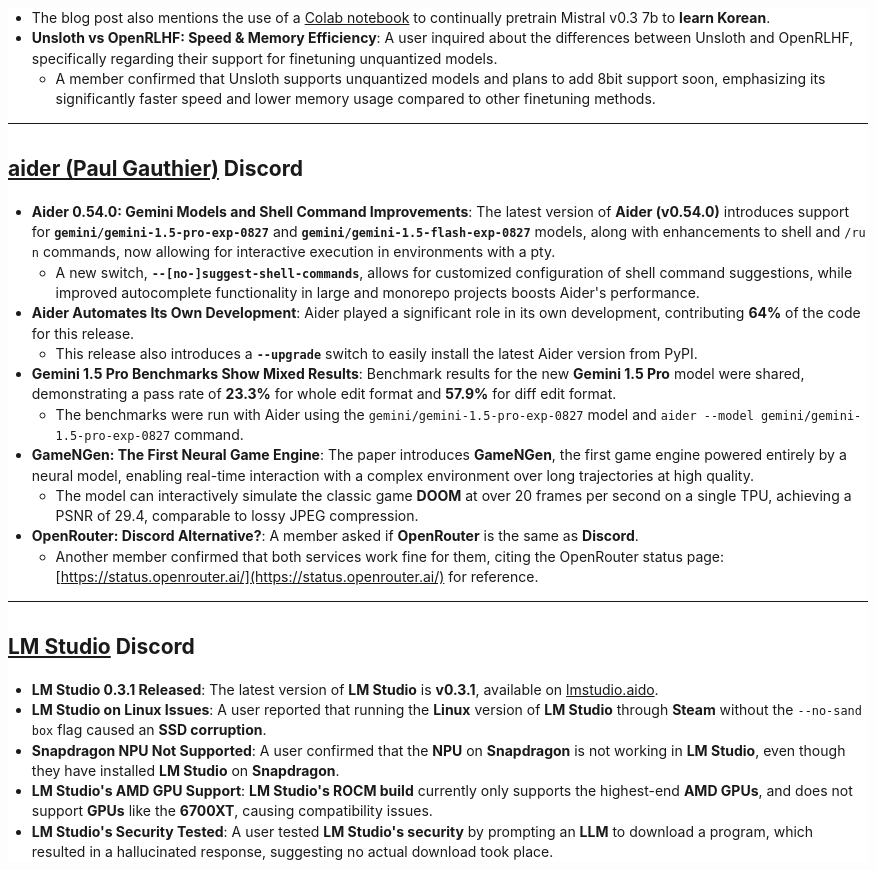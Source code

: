    - The blog post also mentions the use of a [Colab notebook](https://colab.research.google.com/drive/1tEd1FrOXWMnCU9UIvdYhs61tkxdMuKZu?usp=sharing) to continually pretrain Mistral v0.3 7b to **learn Korean**.
- **Unsloth vs OpenRLHF: Speed & Memory Efficiency**: A user inquired about the differences between Unsloth and OpenRLHF, specifically regarding their support for finetuning unquantized models.
   - A member confirmed that Unsloth supports unquantized models and plans to add 8bit support soon, emphasizing its significantly faster speed and lower memory usage compared to other finetuning methods.



---



## [aider (Paul Gauthier)](https://discord.com/channels/1131200896827654144) Discord

- **Aider 0.54.0: Gemini Models and Shell Command Improvements**: The latest version of **Aider (v0.54.0)** introduces support for **`gemini/gemini-1.5-pro-exp-0827`** and **`gemini/gemini-1.5-flash-exp-0827`** models, along with enhancements to shell and `/run` commands, now allowing for interactive execution in environments with a pty.
   - A new switch, **`--[no-]suggest-shell-commands`**, allows for customized configuration of shell command suggestions, while improved autocomplete functionality in large and monorepo projects boosts Aider's performance.
- **Aider Automates Its Own Development**: Aider played a significant role in its own development, contributing **64%** of the code for this release.
   - This release also introduces a **`--upgrade`** switch to easily install the latest Aider version from PyPI.
- **Gemini 1.5 Pro Benchmarks Show Mixed Results**: Benchmark results for the new **Gemini 1.5 Pro** model were shared, demonstrating a pass rate of **23.3%** for whole edit format and **57.9%** for diff edit format.
   - The benchmarks were run with Aider using the `gemini/gemini-1.5-pro-exp-0827` model and `aider --model gemini/gemini-1.5-pro-exp-0827` command.
- **GameNGen: The First Neural Game Engine**: The paper introduces **GameNGen**, the first game engine powered entirely by a neural model, enabling real-time interaction with a complex environment over long trajectories at high quality.
   - The model can interactively simulate the classic game **DOOM** at over 20 frames per second on a single TPU, achieving a PSNR of 29.4, comparable to lossy JPEG compression.
- **OpenRouter: Discord Alternative?**: A member asked if **OpenRouter** is the same as **Discord**.
   - Another member confirmed that both services work fine for them, citing the OpenRouter status page: [https://status.openrouter.ai/](https://status.openrouter.ai/) for reference.



---



## [LM Studio](https://discord.com/channels/1110598183144399058) Discord

- **LM Studio 0.3.1 Released**: The latest version of **LM Studio** is **v0.3.1**, available on [lmstudio.aido](https://lmstudio.aido).
- **LM Studio on Linux Issues**: A user reported that running the **Linux** version of **LM Studio** through **Steam** without the `--no-sandbox` flag caused an **SSD corruption**.
- **Snapdragon NPU Not Supported**: A user confirmed that the **NPU** on **Snapdragon** is not working in **LM Studio**, even though they have installed **LM Studio** on **Snapdragon**.
- **LM Studio's AMD GPU Support**: **LM Studio's ROCM build** currently only supports the highest-end **AMD GPUs**, and does not support **GPUs** like the **6700XT**, causing compatibility issues.
- **LM Studio's Security Tested**: A user tested **LM Studio's security** by prompting an **LLM** to download a program, which resulted in a hallucinated response, suggesting no actual download took place.
